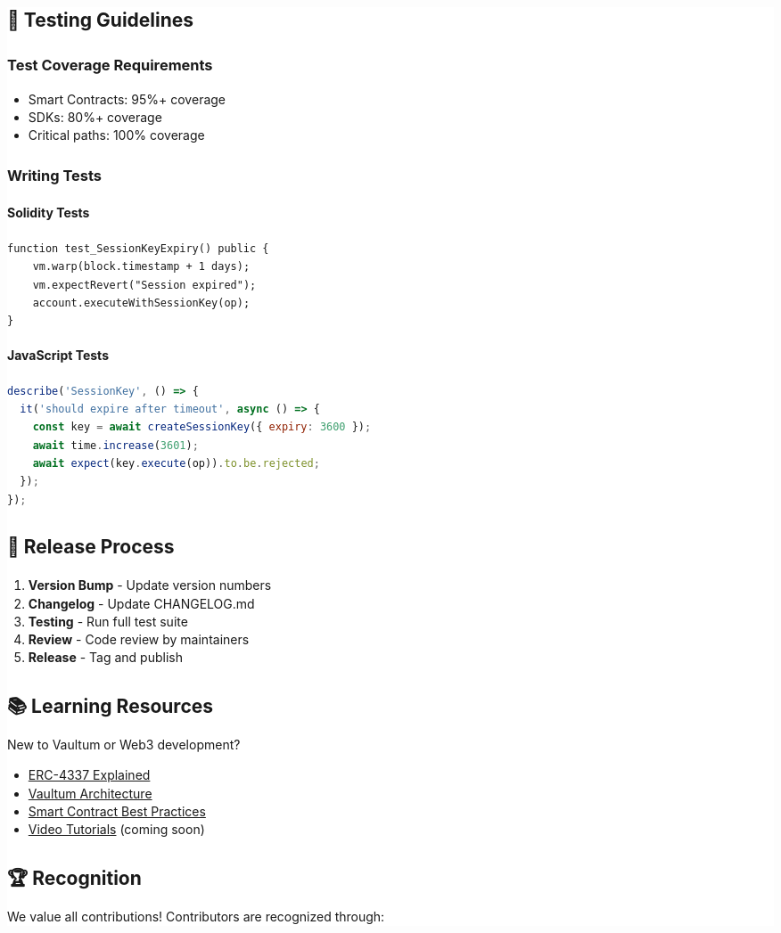 ## 🧪 Testing Guidelines

### Test Coverage Requirements

- Smart Contracts: 95%+ coverage
- SDKs: 80%+ coverage
- Critical paths: 100% coverage

### Writing Tests

#### Solidity Tests
```solidity
function test_SessionKeyExpiry() public {
    vm.warp(block.timestamp + 1 days);
    vm.expectRevert("Session expired");
    account.executeWithSessionKey(op);
}
```

#### JavaScript Tests
```javascript
describe('SessionKey', () => {
  it('should expire after timeout', async () => {
    const key = await createSessionKey({ expiry: 3600 });
    await time.increase(3601);
    await expect(key.execute(op)).to.be.rejected;
  });
});
```

## 🚀 Release Process

1. **Version Bump** - Update version numbers
2. **Changelog** - Update CHANGELOG.md
3. **Testing** - Run full test suite
4. **Review** - Code review by maintainers
5. **Release** - Tag and publish

## 📚 Learning Resources

New to Vaultum or Web3 development?

- [ERC-4337 Explained](https://docs.vaultum.app/concepts/account-abstraction)
- [Vaultum Architecture](https://docs.vaultum.app/architecture)
- [Smart Contract Best Practices](https://docs.vaultum.app/security)
- [Video Tutorials](https://youtube.com/@vaultum) (coming soon)

## 🏆 Recognition

We value all contributions! Contributors are recognized through:
